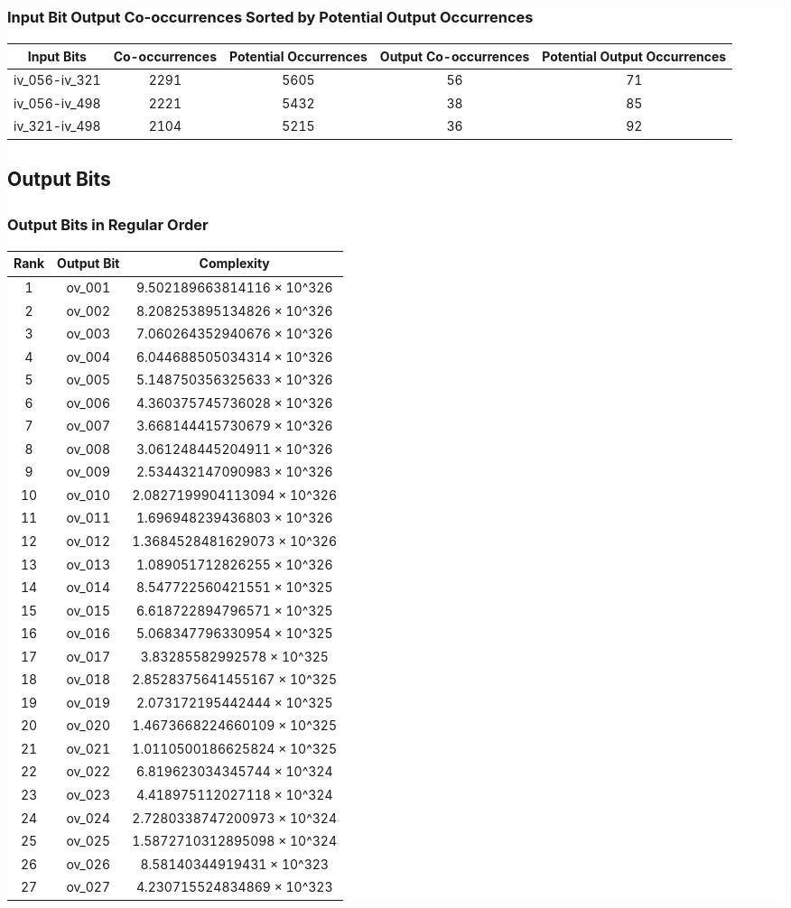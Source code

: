 ### Input Bit Output Co-occurrences Sorted by Potential Output Occurrences

| Input Bits | Co-occurrences | Potential Occurrences | Output Co-occurrences | Potential Output Occurrences |
|:----------:|:--------------:|:---------------------:|:---------------------:|:----------------------------:|
| iv_056-iv_321 | 2291 | 5605 | 56 | 71 |
| iv_056-iv_498 | 2221 | 5432 | 38 | 85 |
| iv_321-iv_498 | 2104 | 5215 | 36 | 92 |

## Output Bits

### Output Bits in Regular Order

| Rank | Output Bit | Complexity |
|:----:|:----------:|:----------:|
| 1 | ov_001 | 9.502189663814116 × 10^326 |
| 2 | ov_002 | 8.208253895134826 × 10^326 |
| 3 | ov_003 | 7.060264352940676 × 10^326 |
| 4 | ov_004 | 6.044688505034314 × 10^326 |
| 5 | ov_005 | 5.148750356325633 × 10^326 |
| 6 | ov_006 | 4.360375745736028 × 10^326 |
| 7 | ov_007 | 3.668144415730679 × 10^326 |
| 8 | ov_008 | 3.061248445204911 × 10^326 |
| 9 | ov_009 | 2.534432147090983 × 10^326 |
| 10 | ov_010 | 2.0827199904113094 × 10^326 |
| 11 | ov_011 | 1.696948239436803 × 10^326 |
| 12 | ov_012 | 1.3684528481629073 × 10^326 |
| 13 | ov_013 | 1.089051712826255 × 10^326 |
| 14 | ov_014 | 8.547722560421551 × 10^325 |
| 15 | ov_015 | 6.618722894796571 × 10^325 |
| 16 | ov_016 | 5.068347796330954 × 10^325 |
| 17 | ov_017 | 3.83285582992578 × 10^325 |
| 18 | ov_018 | 2.8528375641455167 × 10^325 |
| 19 | ov_019 | 2.073172195442444 × 10^325 |
| 20 | ov_020 | 1.4673668224660109 × 10^325 |
| 21 | ov_021 | 1.0110500186625824 × 10^325 |
| 22 | ov_022 | 6.819623034345744 × 10^324 |
| 23 | ov_023 | 4.418975112027118 × 10^324 |
| 24 | ov_024 | 2.7280338747200973 × 10^324 |
| 25 | ov_025 | 1.5872710312895098 × 10^324 |
| 26 | ov_026 | 8.58140344919431 × 10^323 |
| 27 | ov_027 | 4.230715524834869 × 10^323 |